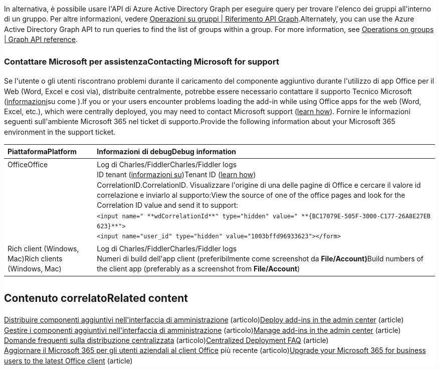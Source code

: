 <span data-ttu-id="4f9d2-p114">In alternativa, è possibile usare l'API di Azure Active Directory Graph per eseguire query per trovare l'elenco dei gruppi all'interno di un gruppo. Per altre informazioni, vedere [Operazioni su gruppi | Riferimento API Graph](/previous-versions/azure/ad/graph/api/groups-operations).</span><span class="sxs-lookup"><span data-stu-id="4f9d2-p114">Alternately, you can use the Azure Active Directory Graph API to run queries to find the list of groups within a group. For more information, see [Operations on groups | Graph API reference](/previous-versions/azure/ad/graph/api/groups-operations).</span></span>

### <a name="contacting-microsoft-for-support"></a><span data-ttu-id="4f9d2-183">Contattare Microsoft per assistenza</span><span class="sxs-lookup"><span data-stu-id="4f9d2-183">Contacting Microsoft for support</span></span>

<span data-ttu-id="4f9d2-184">Se l'utente o gli utenti riscontrano problemi durante il caricamento del componente aggiuntivo durante l'utilizzo di app Office per il Web (Word, Excel e così via), distribuite centralmente, potrebbe essere necessario contattare il supporto Tecnico Microsoft ([informazioni](../../business-video/get-help-support.md)su come ).</span><span class="sxs-lookup"><span data-stu-id="4f9d2-184">If you or your users encounter problems loading the add-in while using Office apps for the web (Word, Excel, etc.), which were centrally deployed, you may need to contact Microsoft support ([learn how](../../business-video/get-help-support.md)).</span></span> <span data-ttu-id="4f9d2-185">Fornire le informazioni seguenti sull'ambiente Microsoft 365 nel ticket di supporto.</span><span class="sxs-lookup"><span data-stu-id="4f9d2-185">Provide the following information about your Microsoft 365 environment in the support ticket.</span></span>

|<span data-ttu-id="4f9d2-186">**Piattaforma**</span><span class="sxs-lookup"><span data-stu-id="4f9d2-186">**Platform**</span></span>|<span data-ttu-id="4f9d2-187">**Informazioni di debug**</span><span class="sxs-lookup"><span data-stu-id="4f9d2-187">**Debug information**</span></span>|
|:-----|:-----|
|<span data-ttu-id="4f9d2-188">Office</span><span class="sxs-lookup"><span data-stu-id="4f9d2-188">Office</span></span>  <br/> | <span data-ttu-id="4f9d2-189">Log di Charles/Fiddler</span><span class="sxs-lookup"><span data-stu-id="4f9d2-189">Charles/Fiddler logs</span></span>  <br/>  <span data-ttu-id="4f9d2-190">ID tenant ([informazioni su](/onedrive/find-your-office-365-tenant-id))</span><span class="sxs-lookup"><span data-stu-id="4f9d2-190">Tenant ID ([learn how](/onedrive/find-your-office-365-tenant-id))</span></span>  <br/>  <span data-ttu-id="4f9d2-191">CorrelationID.</span><span class="sxs-lookup"><span data-stu-id="4f9d2-191">CorrelationID.</span></span> <span data-ttu-id="4f9d2-192">Visualizzare l'origine di una delle pagine di Office e cercare il valore id correlazione e inviarlo al supporto:</span><span class="sxs-lookup"><span data-stu-id="4f9d2-192">View the source of one of the office pages and look for the Correlation ID value and send it to support:</span></span>  <br/>`<input name=" **wdCorrelationId**" type="hidden" value=" **{BC17079E-505F-3000-C177-26A8E27EB623}**">`  <br/>  `<input name="user_id" type="hidden" value="1003bffd96933623"></form>`  <br/> |
|<span data-ttu-id="4f9d2-193">Rich client (Windows, Mac)</span><span class="sxs-lookup"><span data-stu-id="4f9d2-193">Rich clients (Windows, Mac)</span></span>  <br/> | <span data-ttu-id="4f9d2-194">Log di Charles/Fiddler</span><span class="sxs-lookup"><span data-stu-id="4f9d2-194">Charles/Fiddler logs</span></span>  <br/>  <span data-ttu-id="4f9d2-195">Numeri di build dell'app client (preferibilmente come screenshot da **File/Account)**</span><span class="sxs-lookup"><span data-stu-id="4f9d2-195">Build numbers of the client app (preferably as a screenshot from **File/Account**)</span></span>  <br/> |

## <a name="related-content"></a><span data-ttu-id="4f9d2-196">Contenuto correlato</span><span class="sxs-lookup"><span data-stu-id="4f9d2-196">Related content</span></span>

<span data-ttu-id="4f9d2-197">[Distribuire componenti aggiuntivi nell'interfaccia di amministrazione](../manage/manage-deployment-of-add-ins.md) (articolo)</span><span class="sxs-lookup"><span data-stu-id="4f9d2-197">[Deploy add-ins in the admin center](../manage/manage-deployment-of-add-ins.md) (article)</span></span>\
<span data-ttu-id="4f9d2-198">[Gestire i componenti aggiuntivi nell'interfaccia di amministrazione](manage-addins-in-the-admin-center.md) (articolo)</span><span class="sxs-lookup"><span data-stu-id="4f9d2-198">[Manage add-ins in the admin center](manage-addins-in-the-admin-center.md) (article)</span></span>\
<span data-ttu-id="4f9d2-199">[Domande frequenti sulla distribuzione centralizzata](../manage/centralized-deployment-faq.md) (articolo)</span><span class="sxs-lookup"><span data-stu-id="4f9d2-199">[Centralized Deployment FAQ](../manage/centralized-deployment-faq.md) (article)</span></span>\
<span data-ttu-id="4f9d2-200">[Aggiornare il Microsoft 365 per gli utenti aziendali al client Office](../setup/upgrade-users-to-latest-office-client.md) più recente (articolo)</span><span class="sxs-lookup"><span data-stu-id="4f9d2-200">[Upgrade your Microsoft 365 for business users to the latest Office client](../setup/upgrade-users-to-latest-office-client.md) (article)</span></span>
 